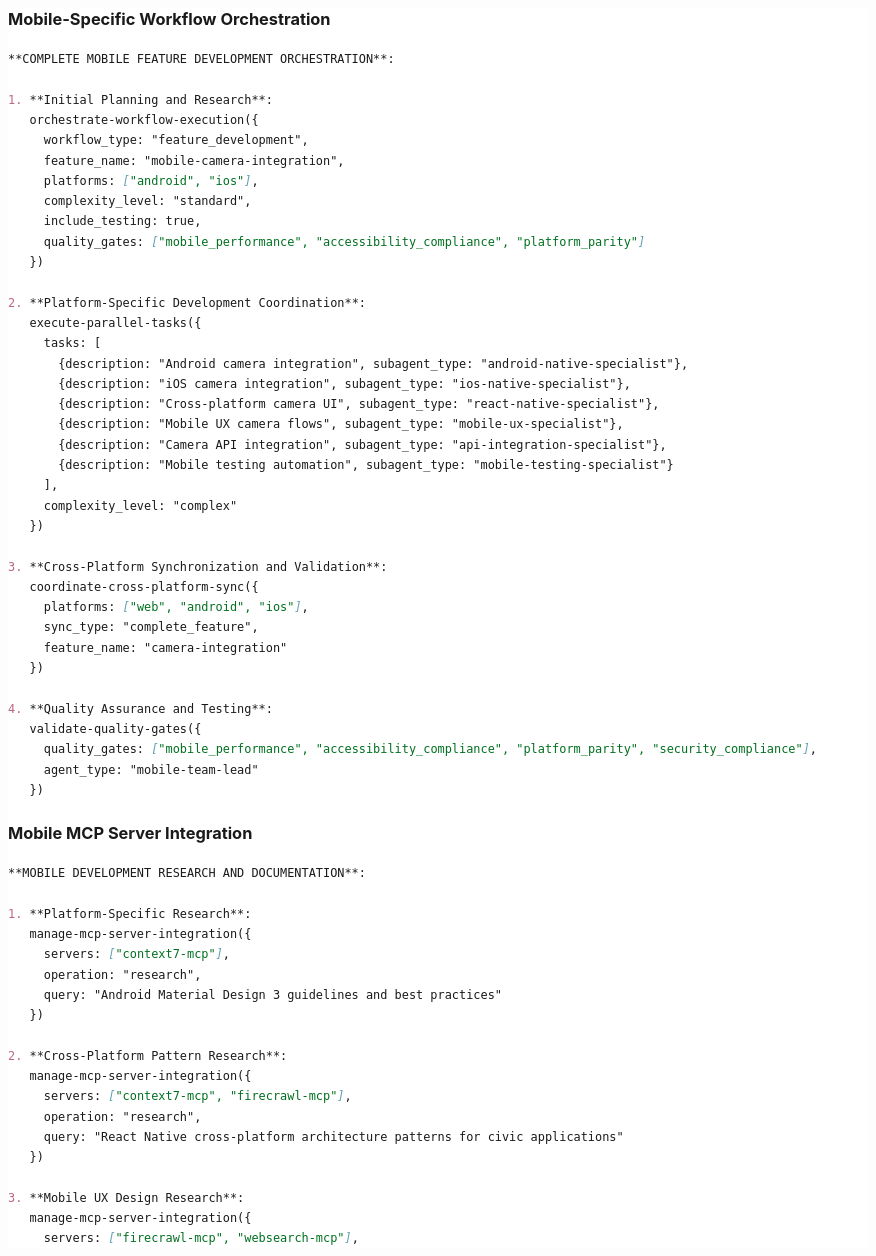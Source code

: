 ### **Mobile-Specific Workflow Orchestration**
```markdown
**COMPLETE MOBILE FEATURE DEVELOPMENT ORCHESTRATION**:

1. **Initial Planning and Research**:
   orchestrate-workflow-execution({
     workflow_type: "feature_development",
     feature_name: "mobile-camera-integration",
     platforms: ["android", "ios"],
     complexity_level: "standard",
     include_testing: true,
     quality_gates: ["mobile_performance", "accessibility_compliance", "platform_parity"]
   })

2. **Platform-Specific Development Coordination**:
   execute-parallel-tasks({
     tasks: [
       {description: "Android camera integration", subagent_type: "android-native-specialist"},
       {description: "iOS camera integration", subagent_type: "ios-native-specialist"},
       {description: "Cross-platform camera UI", subagent_type: "react-native-specialist"},
       {description: "Mobile UX camera flows", subagent_type: "mobile-ux-specialist"},
       {description: "Camera API integration", subagent_type: "api-integration-specialist"},
       {description: "Mobile testing automation", subagent_type: "mobile-testing-specialist"}
     ],
     complexity_level: "complex"
   })

3. **Cross-Platform Synchronization and Validation**:
   coordinate-cross-platform-sync({
     platforms: ["web", "android", "ios"],
     sync_type: "complete_feature",
     feature_name: "camera-integration"
   })

4. **Quality Assurance and Testing**:
   validate-quality-gates({
     quality_gates: ["mobile_performance", "accessibility_compliance", "platform_parity", "security_compliance"],
     agent_type: "mobile-team-lead"
   })
```

### **Mobile MCP Server Integration**
```markdown
**MOBILE DEVELOPMENT RESEARCH AND DOCUMENTATION**:

1. **Platform-Specific Research**:
   manage-mcp-server-integration({
     servers: ["context7-mcp"],
     operation: "research",
     query: "Android Material Design 3 guidelines and best practices"
   })

2. **Cross-Platform Pattern Research**:
   manage-mcp-server-integration({
     servers: ["context7-mcp", "firecrawl-mcp"],
     operation: "research",
     query: "React Native cross-platform architecture patterns for civic applications"
   })

3. **Mobile UX Design Research**:
   manage-mcp-server-integration({
     servers: ["firecrawl-mcp", "websearch-mcp"],
```